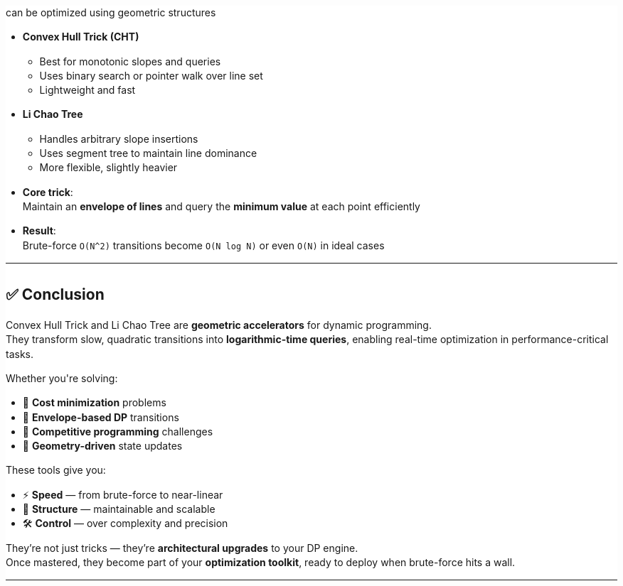   can be optimized using geometric structures

- **Convex Hull Trick (CHT)**  
  - Best for monotonic slopes and queries  
  - Uses binary search or pointer walk over line set  
  - Lightweight and fast

- **Li Chao Tree**  
  - Handles arbitrary slope insertions  
  - Uses segment tree to maintain line dominance  
  - More flexible, slightly heavier

- **Core trick**:  
  Maintain an **envelope of lines** and query the **minimum value** at each point efficiently

- **Result**:  
  Brute-force `O(N^2)` transitions become `O(N log N)` or even `O(N)` in ideal cases

---

## ✅ Conclusion

Convex Hull Trick and Li Chao Tree are **geometric accelerators** for dynamic programming.  
They transform slow, quadratic transitions into **logarithmic-time queries**, enabling real-time optimization in performance-critical tasks.

Whether you're solving:

- 🧮 **Cost minimization** problems  
- 🧠 **Envelope-based DP** transitions  
- 🏁 **Competitive programming** challenges  
- 🧊 **Geometry-driven** state updates

These tools give you:

- ⚡ **Speed** — from brute-force to near-linear  
- 🧠 **Structure** — maintainable and scalable  
- 🛠️ **Control** — over complexity and precision

They’re not just tricks — they’re **architectural upgrades** to your DP engine.  
Once mastered, they become part of your **optimization toolkit**, ready to deploy when brute-force hits a wall.

---
